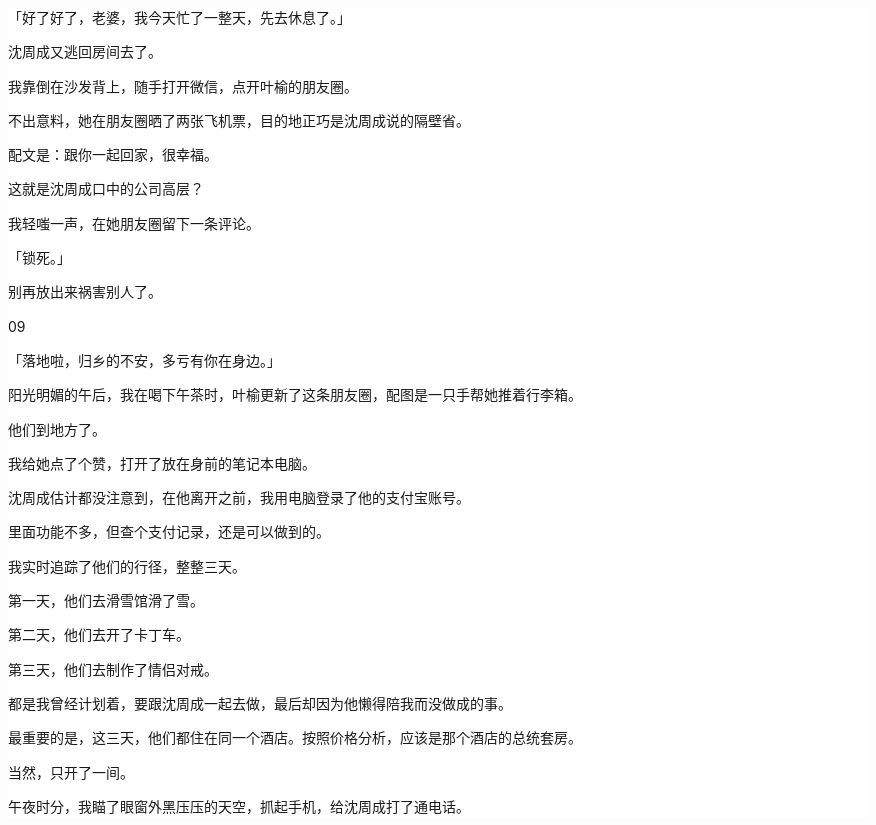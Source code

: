 
「好了好了，老婆，我今天忙了一整天，先去休息了。」


沈周成又逃回房间去了。


我靠倒在沙发背上，随手打开微信，点开叶榆的朋友圈。


不出意料，她在朋友圈晒了两张飞机票，目的地正巧是沈周成说的隔壁省。


配文是：跟你一起回家，很幸福。


这就是沈周成口中的公司高层？


我轻嗤一声，在她朋友圈留下一条评论。


「锁死。」


别再放出来祸害别人了。


09


「落地啦，归乡的不安，多亏有你在身边。」


阳光明媚的午后，我在喝下午茶时，叶榆更新了这条朋友圈，配图是一只手帮她推着行李箱。


他们到地方了。


我给她点了个赞，打开了放在身前的笔记本电脑。


沈周成估计都没注意到，在他离开之前，我用电脑登录了他的支付宝账号。


里面功能不多，但查个支付记录，还是可以做到的。


我实时追踪了他们的行径，整整三天。


第一天，他们去滑雪馆滑了雪。


第二天，他们去开了卡丁车。


第三天，他们去制作了情侣对戒。


都是我曾经计划着，要跟沈周成一起去做，最后却因为他懒得陪我而没做成的事。


最重要的是，这三天，他们都住在同一个酒店。按照价格分析，应该是那个酒店的总统套房。


当然，只开了一间。


午夜时分，我瞄了眼窗外黑压压的天空，抓起手机，给沈周成打了通电话。

